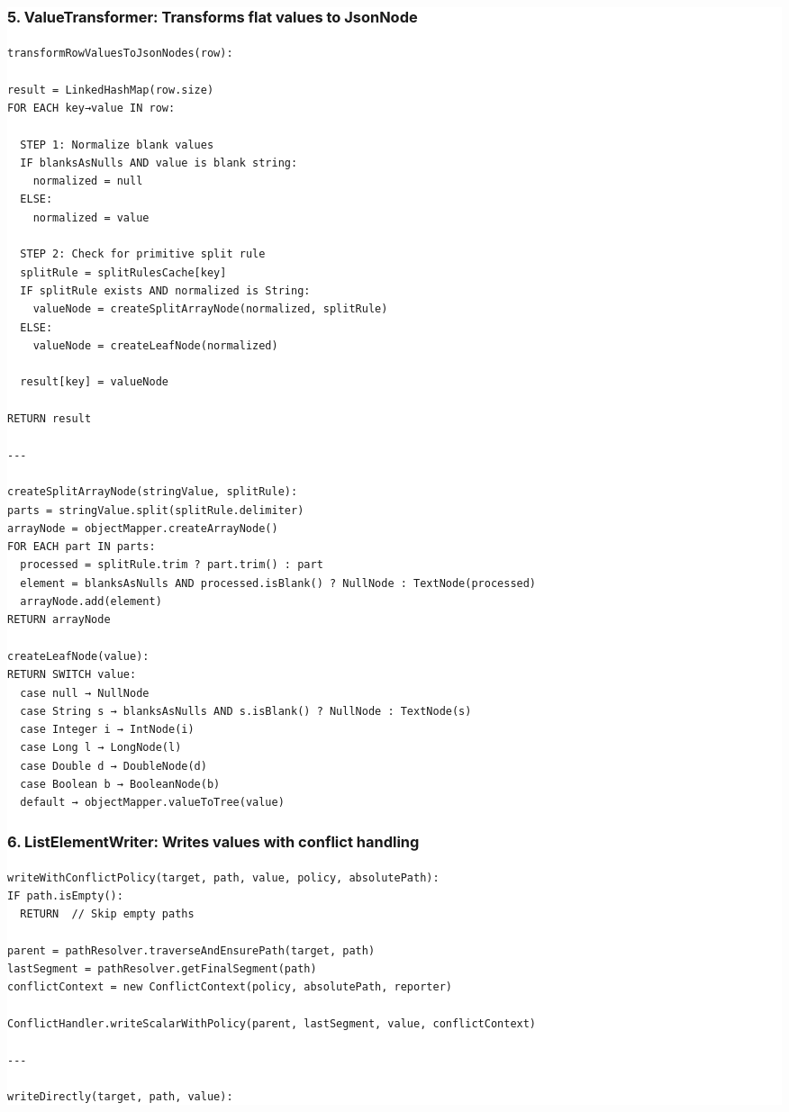 ### 5. ValueTransformer: Transforms flat values to JsonNode

```
transformRowValuesToJsonNodes(row):

result = LinkedHashMap(row.size)
FOR EACH key→value IN row:

  STEP 1: Normalize blank values
  IF blanksAsNulls AND value is blank string:
    normalized = null
  ELSE:
    normalized = value

  STEP 2: Check for primitive split rule
  splitRule = splitRulesCache[key]
  IF splitRule exists AND normalized is String:
    valueNode = createSplitArrayNode(normalized, splitRule)
  ELSE:
    valueNode = createLeafNode(normalized)

  result[key] = valueNode

RETURN result

---

createSplitArrayNode(stringValue, splitRule):
parts = stringValue.split(splitRule.delimiter)
arrayNode = objectMapper.createArrayNode()
FOR EACH part IN parts:
  processed = splitRule.trim ? part.trim() : part
  element = blanksAsNulls AND processed.isBlank() ? NullNode : TextNode(processed)
  arrayNode.add(element)
RETURN arrayNode

createLeafNode(value):
RETURN SWITCH value:
  case null → NullNode
  case String s → blanksAsNulls AND s.isBlank() ? NullNode : TextNode(s)
  case Integer i → IntNode(i)
  case Long l → LongNode(l)
  case Double d → DoubleNode(d)
  case Boolean b → BooleanNode(b)
  default → objectMapper.valueToTree(value)
```

### 6. ListElementWriter: Writes values with conflict handling

```
writeWithConflictPolicy(target, path, value, policy, absolutePath):
IF path.isEmpty():
  RETURN  // Skip empty paths

parent = pathResolver.traverseAndEnsurePath(target, path)
lastSegment = pathResolver.getFinalSegment(path)
conflictContext = new ConflictContext(policy, absolutePath, reporter)

ConflictHandler.writeScalarWithPolicy(parent, lastSegment, value, conflictContext)

---

writeDirectly(target, path, value):
```